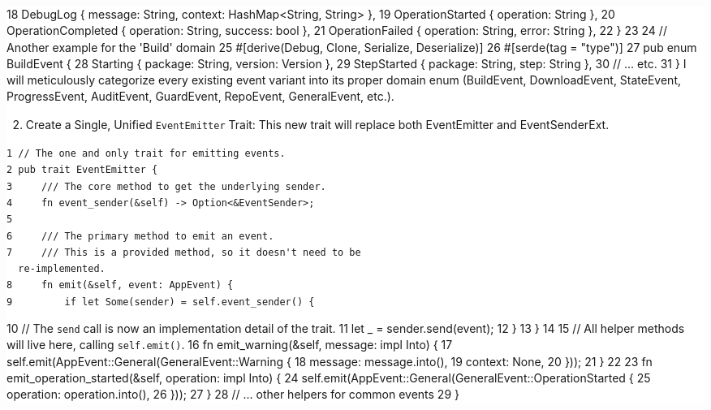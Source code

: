    18     DebugLog { message: String, context: HashMap<String, String> },
   19     OperationStarted { operation: String },
   20     OperationCompleted { operation: String, success: bool },
   21     OperationFailed { operation: String, error: String },
   22 }
   23
   24 // Another example for the 'Build' domain
   25 #[derive(Debug, Clone, Serialize, Deserialize)]
   26 #[serde(tag = "type")]
   27 pub enum BuildEvent {
   28     Starting { package: String, version: Version },
   29     StepStarted { package: String, step: String },
   30     // ... etc.
   31 }
  I will meticulously categorize every existing event variant into its proper
  domain enum (BuildEvent, DownloadEvent, StateEvent, ProgressEvent,
  AuditEvent, GuardEvent, RepoEvent, GeneralEvent, etc.).

  2. Create a Single, Unified `EventEmitter` Trait:
  This new trait will replace both EventEmitter and EventSenderExt.

    1 // The one and only trait for emitting events.
    2 pub trait EventEmitter {
    3     /// The core method to get the underlying sender.
    4     fn event_sender(&self) -> Option<&EventSender>;
    5
    6     /// The primary method to emit an event.
    7     /// This is a provided method, so it doesn't need to be
      re-implemented.
    8     fn emit(&self, event: AppEvent) {
    9         if let Some(sender) = self.event_sender() {
   10             // The `send` call is now an implementation detail of
      the trait.
   11             let _ = sender.send(event);
   12         }
   13     }
   14
   15     // All helper methods will live here, calling `self.emit()`.
   16     fn emit_warning(&self, message: impl Into<String>) {
   17         self.emit(AppEvent::General(GeneralEvent::Warning {
   18             message: message.into(),
   19             context: None,
   20         }));
   21     }
   22
   23     fn emit_operation_started(&self, operation: impl Into<String>) {
   24         self.emit(AppEvent::General(GeneralEvent::OperationStarted {
   25             operation: operation.into(),
   26         }));
   27     }
   28     // ... other helpers for common events
   29 }
